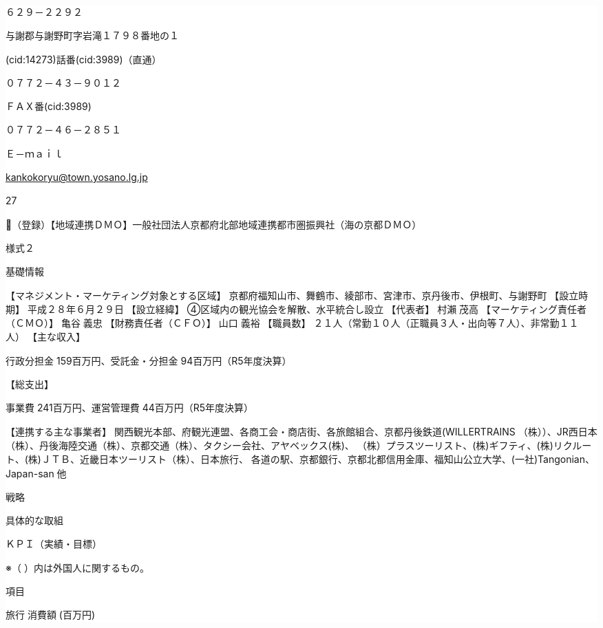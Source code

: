 ６２９－２２９２

与謝郡与謝野町字岩滝１７９８番地の１

(cid:14273)話番(cid:3989)（直通）

０７７２－４３－９０１２

ＦＡＸ番(cid:3989)

０７７２－４６－２８５１

Ｅ－ｍａｉｌ

kankokoryu@town.yosano.lg.jp

27

（登録）【地域連携ＤＭＯ】一般社団法人京都府北部地域連携都市圏振興社（海の京都ＤＭＯ）

様式２

基礎情報

【マネジメント・マーケティング対象とする区域】
京都府福知山市、舞鶴市、綾部市、宮津市、京丹後市、伊根町、与謝野町
【設立時期】 平成２８年６月２９日
【設立経緯】
④区域内の観光協会を解散、水平統合し設立
【代表者】 村瀨 茂高
【マーケティング責任者（ＣＭＯ）】 亀谷 義忠
【財務責任者（ＣＦＯ）】 山口 義裕
【職員数】 ２１人（常勤１０人（正職員３人・出向等７人）、非常勤１１人）
【主な収入】

行政分担金 159百万円、受託金・分担金 94百万円（R5年度決算）

【総支出】

事業費 241百万円、運営管理費 44百万円（R5年度決算）

【連携する主な事業者】
関西観光本部、府観光連盟、各商工会・商店街、各旅館組合、京都丹後鉄道(WILLERTRAINS
（株））、JR西日本（株）、丹後海陸交通（株）、京都交通（株）、タクシー会社、アヤベックス(株)、
（株）プラスツーリスト、(株)ギフティ、(株)リクルート、(株)ＪＴＢ、近畿日本ツーリスト（株）、日本旅行、
各道の駅、京都銀行、京都北都信用金庫、福知山公立大学、(一社)Tangonian、Japan-san 他

戦略

具体的な取組

ＫＰＩ（実績・目標）

※（ ）内は外国人に関するもの。

項目

旅行
消費額
(百万円)
